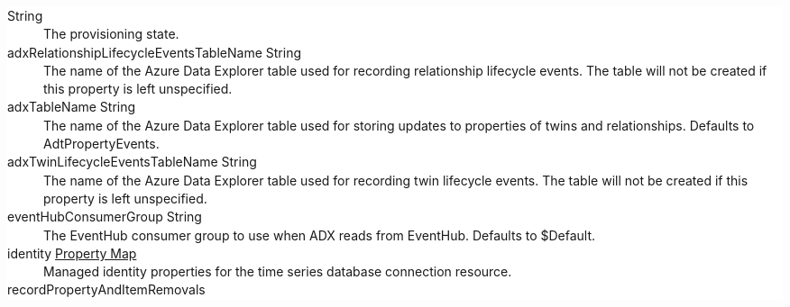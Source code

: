 </span>
        <span class="property-indicator"></span>
        <span class="property-type">String</span>
    </dt>
    <dd>The provisioning state.</dd><dt class="property-optional"
            title="Optional">
        <span id="adxrelationshiplifecycleeventstablename_yaml">
<a data-swiftype-name="resource-property" data-swiftype-type="text" href="#adxrelationshiplifecycleeventstablename_yaml" style="color: inherit; text-decoration: inherit;">adx<wbr>Relationship<wbr>Lifecycle<wbr>Events<wbr>Table<wbr>Name</a>
</span>
        <span class="property-indicator"></span>
        <span class="property-type">String</span>
    </dt>
    <dd>The name of the Azure Data Explorer table used for recording relationship lifecycle events. The table will not be created if this property is left unspecified.</dd><dt class="property-optional"
            title="Optional">
        <span id="adxtablename_yaml">
<a data-swiftype-name="resource-property" data-swiftype-type="text" href="#adxtablename_yaml" style="color: inherit; text-decoration: inherit;">adx<wbr>Table<wbr>Name</a>
</span>
        <span class="property-indicator"></span>
        <span class="property-type">String</span>
    </dt>
    <dd>The name of the Azure Data Explorer table used for storing updates to properties of twins and relationships. Defaults to AdtPropertyEvents.</dd><dt class="property-optional"
            title="Optional">
        <span id="adxtwinlifecycleeventstablename_yaml">
<a data-swiftype-name="resource-property" data-swiftype-type="text" href="#adxtwinlifecycleeventstablename_yaml" style="color: inherit; text-decoration: inherit;">adx<wbr>Twin<wbr>Lifecycle<wbr>Events<wbr>Table<wbr>Name</a>
</span>
        <span class="property-indicator"></span>
        <span class="property-type">String</span>
    </dt>
    <dd>The name of the Azure Data Explorer table used for recording twin lifecycle events. The table will not be created if this property is left unspecified.</dd><dt class="property-optional"
            title="Optional">
        <span id="eventhubconsumergroup_yaml">
<a data-swiftype-name="resource-property" data-swiftype-type="text" href="#eventhubconsumergroup_yaml" style="color: inherit; text-decoration: inherit;">event<wbr>Hub<wbr>Consumer<wbr>Group</a>
</span>
        <span class="property-indicator"></span>
        <span class="property-type">String</span>
    </dt>
    <dd>The EventHub consumer group to use when ADX reads from EventHub. Defaults to $Default.</dd><dt class="property-optional"
            title="Optional">
        <span id="identity_yaml">
<a data-swiftype-name="resource-property" data-swiftype-type="text" href="#identity_yaml" style="color: inherit; text-decoration: inherit;">identity</a>
</span>
        <span class="property-indicator"></span>
        <span class="property-type"><a href="#managedidentityreferenceresponse">Property Map</a></span>
    </dt>
    <dd>Managed identity properties for the time series database connection resource.</dd><dt class="property-optional"
            title="Optional">
        <span id="recordpropertyanditemremovals_yaml">
<a data-swiftype-name="resource-property" data-swiftype-type="text" href="#recordpropertyanditemremovals_yaml" style="color: inherit; text-decoration: inherit;">record<wbr>Property<wbr>And<wbr>Item<wbr>Removals</a>
</span>
        <span class="property-indicator"></span>